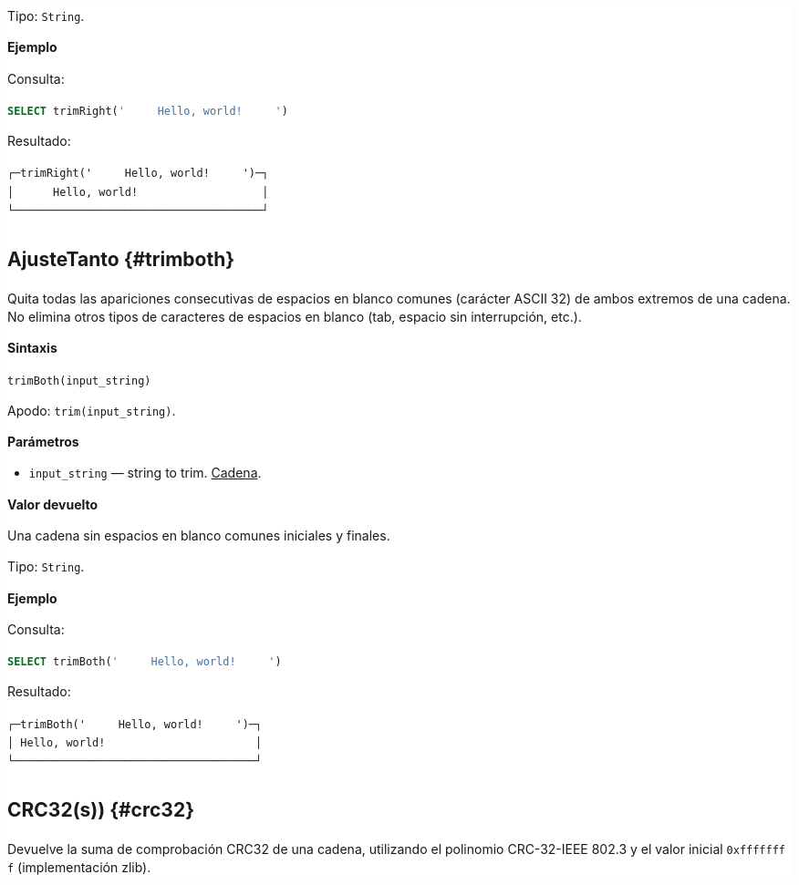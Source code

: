 Tipo: `String`.

**Ejemplo**

Consulta:

``` sql
SELECT trimRight('     Hello, world!     ')
```

Resultado:

``` text
┌─trimRight('     Hello, world!     ')─┐
│      Hello, world!                   │
└──────────────────────────────────────┘
```

## AjusteTanto {#trimboth}

Quita todas las apariciones consecutivas de espacios en blanco comunes (carácter ASCII 32) de ambos extremos de una cadena. No elimina otros tipos de caracteres de espacios en blanco (tab, espacio sin interrupción, etc.).

**Sintaxis**

``` sql
trimBoth(input_string)
```

Apodo: `trim(input_string)`.

**Parámetros**

-   `input_string` — string to trim. [Cadena](../../sql-reference/data-types/string.md).

**Valor devuelto**

Una cadena sin espacios en blanco comunes iniciales y finales.

Tipo: `String`.

**Ejemplo**

Consulta:

``` sql
SELECT trimBoth('     Hello, world!     ')
```

Resultado:

``` text
┌─trimBoth('     Hello, world!     ')─┐
│ Hello, world!                       │
└─────────────────────────────────────┘
```

## CRC32(s)) {#crc32}

Devuelve la suma de comprobación CRC32 de una cadena, utilizando el polinomio CRC-32-IEEE 802.3 y el valor inicial `0xffffffff` (implementación zlib).
